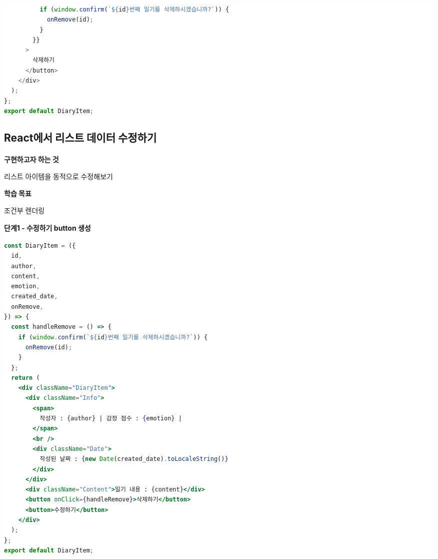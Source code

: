 ```jsx
          if (window.confirm(`${id}번째 일기를 삭제하시겠습니까?`)) {
            onRemove(id);
          }
        }}
      >
        삭제하기
      </button>
    </div>
  );
};
export default DiaryItem;
```

## React에서 리스트 데이터 수정하기

**구현하고자 하는 것**

리스트 아이템을 동적으로 수정해보기 

**학습 목표**

조건부 렌더링

**단계1 - 수정하기 button 생성**

```jsx
const DiaryItem = ({
  id,
  author,
  content,
  emotion,
  created_date,
  onRemove,
}) => {
  const handleRemove = () => {
    if (window.confirm(`${id}번째 일기를 삭제하시겠습니까?`)) {
      onRemove(id);
    }
  };
  return (
    <div className="DiaryItem">
      <div className="Info">
        <span>
          작성자 : {author} | 감정 점수 : {emotion} |
        </span>
        <br />
        <div className="Date">
          작성된 날짜 : {new Date(created_date).toLocaleString()}
        </div>
      </div>
      <div className="Content">일기 내용 : {content}</div>
      <button onClick={handleRemove}>삭제하기</button>
      <button>수정하기</button>
    </div>
  );
};
export default DiaryItem;
```
